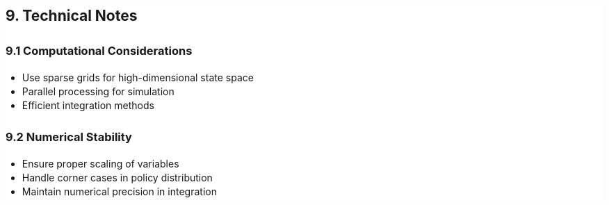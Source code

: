 ## 9. Technical Notes

### 9.1 Computational Considerations
- Use sparse grids for high-dimensional state space
- Parallel processing for simulation
- Efficient integration methods

### 9.2 Numerical Stability
- Ensure proper scaling of variables
- Handle corner cases in policy distribution
- Maintain numerical precision in integration
